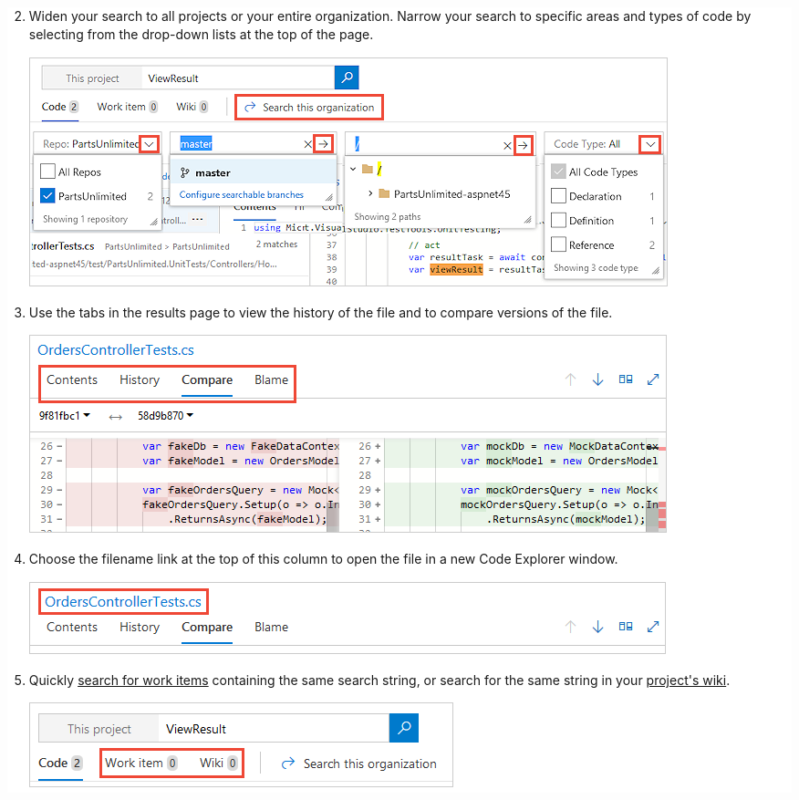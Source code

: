 2. Widen your search to all projects or your entire organization. Narrow your search to specific areas and types of code by selecting from the drop-down lists at the top of the page.

   ![Use drop-down lists to widen or narrow your search](media/code-search-get-started/select-projects.png)

3. Use the tabs in the results page to view the history of the file and to compare versions of the file.

   ![Use tabs to view history and compare files](media/code-search-get-started/compare-tab.png)

4. Choose the filename link at the top of this column to open the file in a new Code Explorer window.

   ![Open the file in Code Explorer](media/code-search-get-started/open-in-code-explorer.png)

5. Quickly [search for work items](work-item-search.md) containing the same search string, or search for the same string in your [project's wiki](../wiki/search-wiki.md).

   ![Search for work items or wiki containing the same search string](media/code-search-get-started/open-workitem.png)
